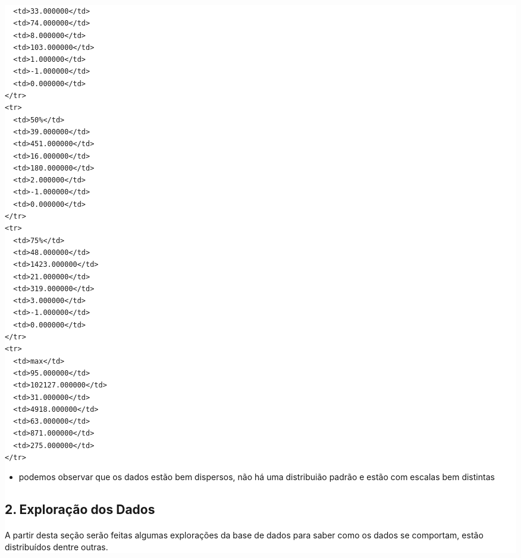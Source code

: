       <td>33.000000</td>
      <td>74.000000</td>
      <td>8.000000</td>
      <td>103.000000</td>
      <td>1.000000</td>
      <td>-1.000000</td>
      <td>0.000000</td>
    </tr>
    <tr>
      <td>50%</td>
      <td>39.000000</td>
      <td>451.000000</td>
      <td>16.000000</td>
      <td>180.000000</td>
      <td>2.000000</td>
      <td>-1.000000</td>
      <td>0.000000</td>
    </tr>
    <tr>
      <td>75%</td>
      <td>48.000000</td>
      <td>1423.000000</td>
      <td>21.000000</td>
      <td>319.000000</td>
      <td>3.000000</td>
      <td>-1.000000</td>
      <td>0.000000</td>
    </tr>
    <tr>
      <td>max</td>
      <td>95.000000</td>
      <td>102127.000000</td>
      <td>31.000000</td>
      <td>4918.000000</td>
      <td>63.000000</td>
      <td>871.000000</td>
      <td>275.000000</td>
    </tr>
  </tbody>
</table>
</div>



- podemos observar que os dados estão bem dispersos, não há uma distribuião padrão e estão com escalas bem distintas


## <a id = "exploracao">2. Exploração dos Dados </a>

A partir desta seção serão feitas algumas explorações da base de dados para saber como os dados se comportam, estão distribuídos dentre outras. 
